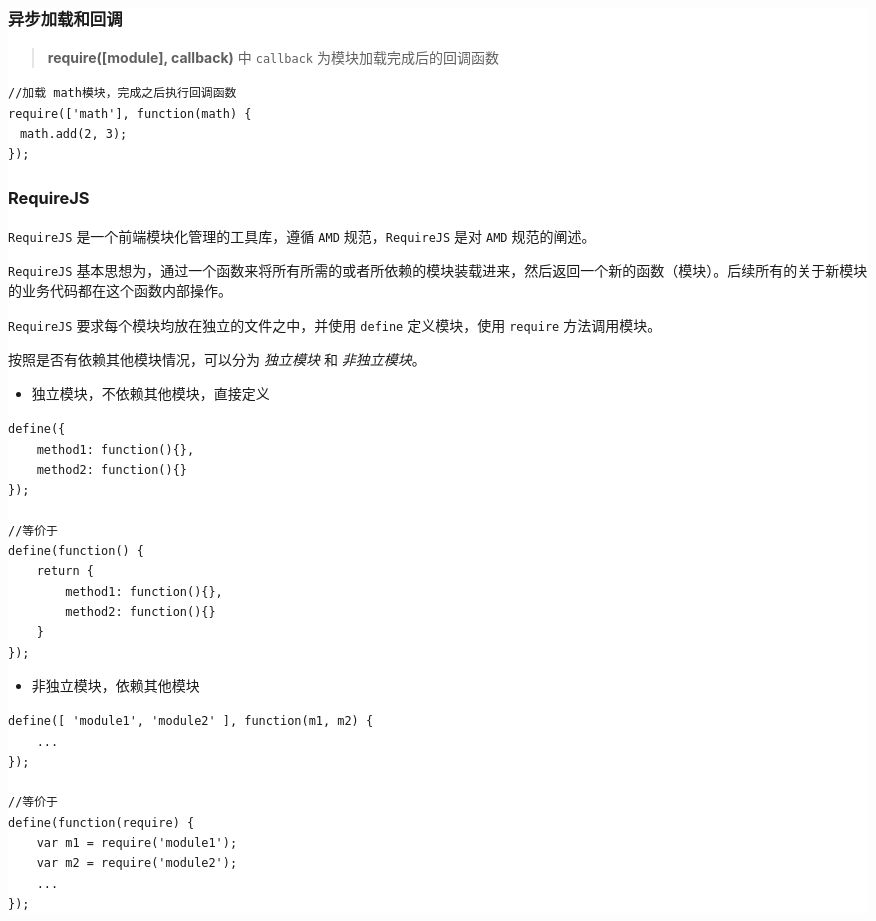 
### 异步加载和回调

> **require([module], callback)** 中 `callback` 为模块加载完成后的回调函数

```
//加载 math模块，完成之后执行回调函数
require(['math'], function(math) {
　math.add(2, 3);
});
```

### RequireJS


`RequireJS` 是一个前端模块化管理的工具库，遵循 `AMD` 规范，`RequireJS` 是对 `AMD` 规范的阐述。

`RequireJS` 基本思想为，通过一个函数来将所有所需的或者所依赖的模块装载进来，然后返回一个新的函数（模块）。后续所有的关于新模块的业务代码都在这个函数内部操作。




`RequireJS` 要求每个模块均放在独立的文件之中，并使用 `define` 定义模块，使用 `require` 方法调用模块。

按照是否有依赖其他模块情况，可以分为 *独立模块* 和 *非独立模块*。

* 独立模块，不依赖其他模块，直接定义

```
define({
    method1: function(){},
    method2: function(){}
});

//等价于
define(function() {
    return {
        method1: function(){},
        method2: function(){}
    }
});
```

* 非独立模块，依赖其他模块


```
define([ 'module1', 'module2' ], function(m1, m2) {
    ...
});

//等价于
define(function(require) {
    var m1 = require('module1');
    var m2 = require('module2');
    ...
});
```
